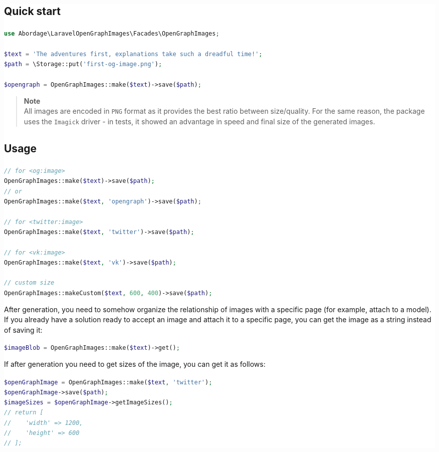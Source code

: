 ## Quick start

```php
use Abordage\LaravelOpenGraphImages\Facades\OpenGraphImages;

$text = 'The adventures first, explanations take such a dreadful time!';
$path = \Storage::put('first-og-image.png');

$opengraph = OpenGraphImages::make($text)->save($path);
```
> **Note**  
> All images are encoded in `PNG` format as it provides the best ratio between size/quality. For the same reason, the
> package uses the `Imagick` driver - in tests, it showed an advantage in speed and final size of the generated images.

## Usage

```php
// for <og:image>
OpenGraphImages::make($text)->save($path);
// or
OpenGraphImages::make($text, 'opengraph')->save($path);

// for <twitter:image>
OpenGraphImages::make($text, 'twitter')->save($path);

// for <vk:image>
OpenGraphImages::make($text, 'vk')->save($path);

// custom size
OpenGraphImages::makeCustom($text, 600, 400)->save($path);
```

After generation, you need to somehow organize the relationship of images with a specific page (for example, attach to a
model). If you already have a solution ready to accept an image and attach it to a specific page, you can get the image
as a string instead of saving it:

```php
$imageBlob = OpenGraphImages::make($text)->get();
```

If after generation you need to get sizes of the image, you can get it as follows:

```php
$openGraphImage = OpenGraphImages::make($text, 'twitter');
$openGraphImage->save($path);
$imageSizes = $openGraphImage->getImageSizes();
// return [
//    'width' => 1200,
//    'height' => 600
// ];
```
